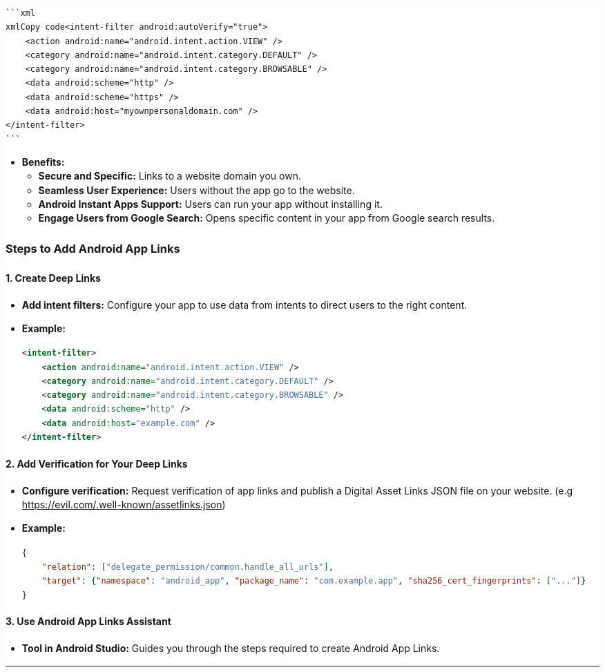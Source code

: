     ```xml
    xmlCopy code<intent-filter android:autoVerify="true">
        <action android:name="android.intent.action.VIEW" />
        <category android:name="android.intent.category.DEFAULT" />
        <category android:name="android.intent.category.BROWSABLE" />
        <data android:scheme="http" />
        <data android:scheme="https" />
        <data android:host="myownpersonaldomain.com" />
    </intent-filter>
    ```
* **Benefits:**
  * **Secure and Specific:** Links to a website domain you own.
  * **Seamless User Experience:** Users without the app go to the website.
  * **Android Instant Apps Support:** Users can run your app without installing it.
  * **Engage Users from Google Search:** Opens specific content in your app from Google search results.

### Steps to Add Android App Links

#### 1. Create Deep Links

* **Add intent filters:** Configure your app to use data from intents to direct users to the right content.
*   **Example:**

    ```xml
    <intent-filter>
        <action android:name="android.intent.action.VIEW" />
        <category android:name="android.intent.category.DEFAULT" />
        <category android:name="android.intent.category.BROWSABLE" />
        <data android:scheme="http" />
        <data android:host="example.com" />
    </intent-filter>
    ```

#### 2. Add Verification for Your Deep Links

* **Configure verification:** Request verification of app links and publish a Digital Asset Links JSON file on your website. (e.g https://evil.com/.well-known/assetlinks.json)
*   **Example:**

    ```json
    {
        "relation": ["delegate_permission/common.handle_all_urls"],
        "target": {"namespace": "android_app", "package_name": "com.example.app", "sha256_cert_fingerprints": ["..."]}
    }
    ```

#### 3. Use Android App Links Assistant

* **Tool in Android Studio:** Guides you through the steps required to create Android App Links.

***
